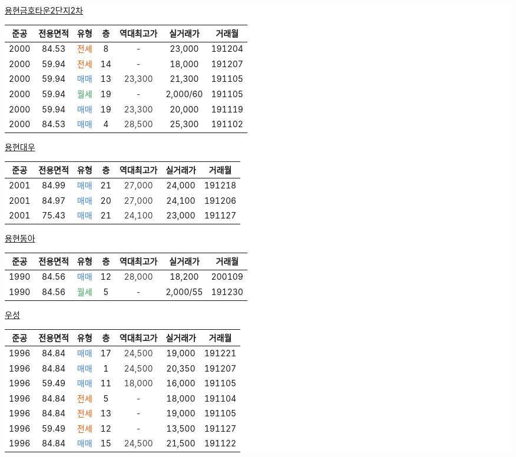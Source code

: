 [용현금호타운2단지2차](https://search.naver.com/search.naver?query=%EC%9D%B8%EC%B2%9C%EA%B4%91%EC%97%AD%EC%8B%9C+%EB%AF%B8%EC%B6%94%ED%99%80%EA%B5%AC+%EC%9A%A9%ED%98%84%EB%8F%99+%EC%9A%A9%ED%98%84%EA%B8%88%ED%98%B8%ED%83%80%EC%9A%B42%EB%8B%A8%EC%A7%802%EC%B0%A8)

|준공|전용면적|유형|층|역대최고가|실거래가|거래월|
|:---:|:---:|:---:|:---:|:---:|:---:|:---:|
|2000|84.53|<span style="color:#ff5a00">전세</span>|8|<span style="color:#444444">-</span>|23,000|191204|
|2000|59.94|<span style="color:#ff5a00">전세</span>|14|<span style="color:#444444">-</span>|18,000|191207|
|2000|59.94|<span style="color:#4285f3">매매</span>|13|<span style="color:#444444">23,300</span>|21,300|191105|
|2000|59.94|<span style="color:#34a853">월세</span>|19|<span style="color:#444444">-</span>|2,000/60|191105|
|2000|59.94|<span style="color:#4285f3">매매</span>|19|<span style="color:#444444">23,300</span>|20,000|191119|
|2000|84.53|<span style="color:#4285f3">매매</span>|4|<span style="color:#444444">28,500</span>|25,300|191102|


<script async src="//pagead2.googlesyndication.com/pagead/js/adsbygoogle.js"></script>

<ins class="adsbygoogle"
     style="display:block"
     data-ad-client="ca-pub-2446590836940007"
     data-ad-slot="1659523306"
     data-ad-format="auto"
     data-full-width-responsive="true"></ins>
<script>
(adsbygoogle = window.adsbygoogle || []).push({});
</script>


[용현대우](https://search.naver.com/search.naver?query=%EC%9D%B8%EC%B2%9C%EA%B4%91%EC%97%AD%EC%8B%9C+%EB%AF%B8%EC%B6%94%ED%99%80%EA%B5%AC+%EC%9A%A9%ED%98%84%EB%8F%99+%EC%9A%A9%ED%98%84%EB%8C%80%EC%9A%B0)

|준공|전용면적|유형|층|역대최고가|실거래가|거래월|
|:---:|:---:|:---:|:---:|:---:|:---:|:---:|
|2001|84.99|<span style="color:#4285f3">매매</span>|21|<span style="color:#444444">27,000</span>|24,000|191218|
|2001|84.97|<span style="color:#4285f3">매매</span>|20|<span style="color:#444444">27,000</span>|24,100|191206|
|2001|75.43|<span style="color:#4285f3">매매</span>|21|<span style="color:#444444">24,100</span>|23,000|191127|

[용현동아](https://search.naver.com/search.naver?query=%EC%9D%B8%EC%B2%9C%EA%B4%91%EC%97%AD%EC%8B%9C+%EB%AF%B8%EC%B6%94%ED%99%80%EA%B5%AC+%EC%9A%A9%ED%98%84%EB%8F%99+%EC%9A%A9%ED%98%84%EB%8F%99%EC%95%84)

|준공|전용면적|유형|층|역대최고가|실거래가|거래월|
|:---:|:---:|:---:|:---:|:---:|:---:|:---:|
|1990|84.56|<span style="color:#4285f3">매매</span>|12|<span style="color:#444444">28,000</span>|18,200|200109|
|1990|84.56|<span style="color:#34a853">월세</span>|5|<span style="color:#444444">-</span>|2,000/55|191230|

[우성](https://search.naver.com/search.naver?query=%EC%9D%B8%EC%B2%9C%EA%B4%91%EC%97%AD%EC%8B%9C+%EB%AF%B8%EC%B6%94%ED%99%80%EA%B5%AC+%EC%9A%A9%ED%98%84%EB%8F%99+%EC%9A%B0%EC%84%B1)

|준공|전용면적|유형|층|역대최고가|실거래가|거래월|
|:---:|:---:|:---:|:---:|:---:|:---:|:---:|
|1996|84.84|<span style="color:#4285f3">매매</span>|17|<span style="color:#444444">24,500</span>|19,000|191221|
|1996|84.84|<span style="color:#4285f3">매매</span>|1|<span style="color:#444444">24,500</span>|20,350|191207|
|1996|59.49|<span style="color:#4285f3">매매</span>|11|<span style="color:#444444">18,000</span>|16,000|191105|
|1996|84.84|<span style="color:#ff5a00">전세</span>|5|<span style="color:#444444">-</span>|18,000|191104|
|1996|84.84|<span style="color:#ff5a00">전세</span>|13|<span style="color:#444444">-</span>|19,000|191105|
|1996|59.49|<span style="color:#ff5a00">전세</span>|12|<span style="color:#444444">-</span>|13,500|191127|
|1996|84.84|<span style="color:#4285f3">매매</span>|15|<span style="color:#444444">24,500</span>|21,500|191122|
